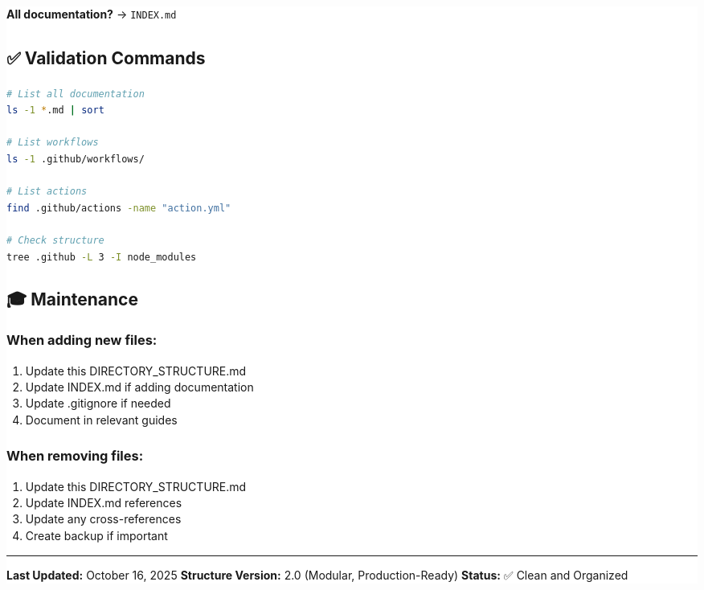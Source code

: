 **All documentation?**
→ `INDEX.md`

## ✅ Validation Commands

```bash
# List all documentation
ls -1 *.md | sort

# List workflows
ls -1 .github/workflows/

# List actions
find .github/actions -name "action.yml"

# Check structure
tree .github -L 3 -I node_modules
```

## 🎓 Maintenance

### When adding new files:
1. Update this DIRECTORY_STRUCTURE.md
2. Update INDEX.md if adding documentation
3. Update .gitignore if needed
4. Document in relevant guides

### When removing files:
1. Update this DIRECTORY_STRUCTURE.md
2. Update INDEX.md references
3. Update any cross-references
4. Create backup if important

---

**Last Updated:** October 16, 2025
**Structure Version:** 2.0 (Modular, Production-Ready)
**Status:** ✅ Clean and Organized
